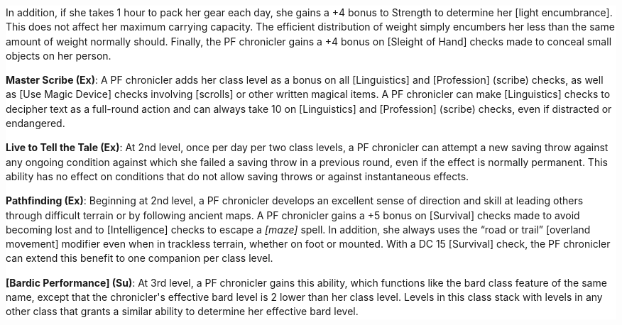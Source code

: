 In addition, if she takes 1 hour to pack her gear each day, she
gains a +4 bonus to Strength to determine her [light
encumbrance]. This
does not affect her maximum carrying capacity. The efficient
distribution of weight simply encumbers her less than the same
amount of weight normally should. Finally, the PF chronicler
gains a +4 bonus on [Sleight of
Hand] checks made
to conceal small objects on her person.

**Master Scribe (Ex)**: A PF chronicler adds her class level as a
bonus on all
[Linguistics] and
[Profession] (scribe)
checks, as well as [Use Magic
Device] checks
involving [scrolls] or other
written magical items. A PF chronicler can make
[Linguistics] checks to
decipher text as a full-round action and can always take 10 on
[Linguistics] and
[Profession] (scribe)
checks, even if distracted or endangered.

**Live to Tell the Tale (Ex)**: At 2nd level, once per day per
two class levels, a PF chronicler can attempt a new saving throw
against any ongoing condition against which she failed a saving
throw in a previous round, even if the effect is normally
permanent. This ability has no effect on conditions that do not
allow saving throws or against instantaneous effects.

**Pathfinding (Ex)**: Beginning at 2nd level, a PF chronicler
develops an excellent sense of direction and skill at leading
others through difficult terrain or by following ancient maps. A
PF chronicler gains a +5 bonus on
[Survival] checks made to
avoid becoming lost and to
[Intelligence] checks to
escape a *[maze]* spell. In addition,
she always uses the “road or trail” [overland
movement] modifier
even when in trackless terrain, whether on foot or mounted. With
a DC 15 [Survival] check, the
PF chronicler can extend this benefit to one companion per class
level.

**[Bardic Performance]
(Su)**: At 3rd level, a PF chronicler gains this ability, which
functions like the bard class feature of the same name, except
that the chronicler's effective bard level is 2 lower than her
class level. Levels in this class stack with levels in any other
class that grants a similar ability to determine her effective
bard level.
